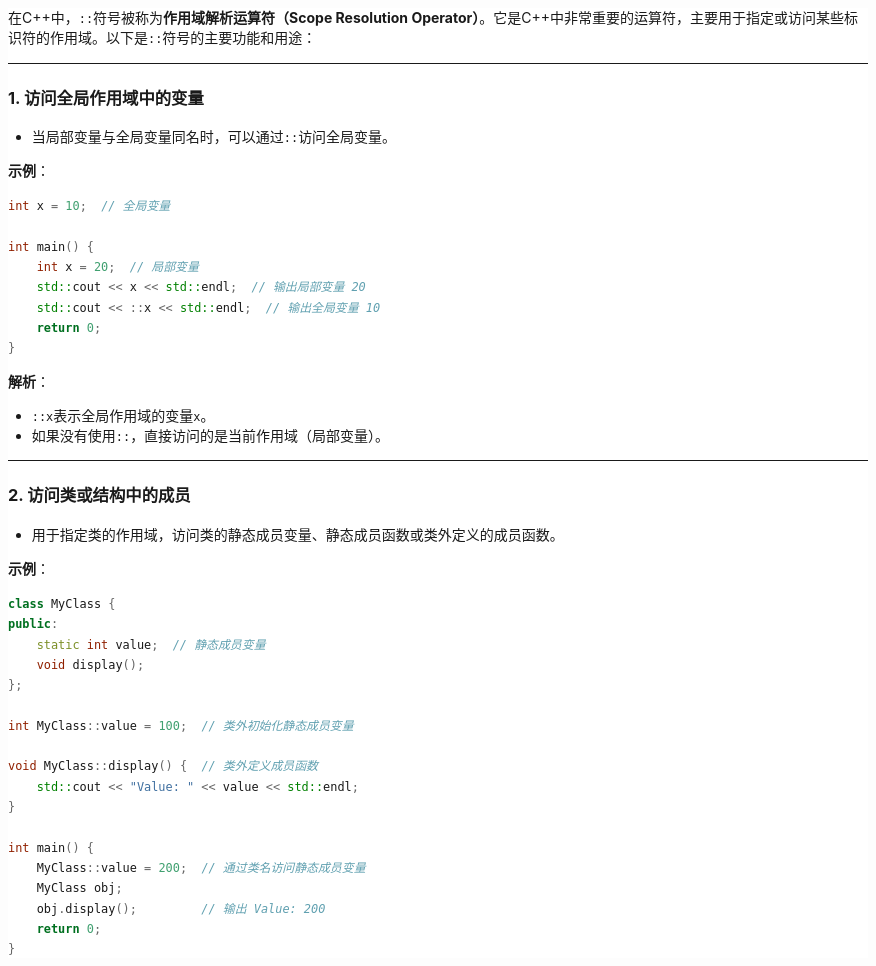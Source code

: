 在C++中，`::`符号被称为**作用域解析运算符（Scope Resolution Operator）**。它是C++中非常重要的运算符，主要用于指定或访问某些标识符的作用域。以下是`::`符号的主要功能和用途：

---

### **1. 访问全局作用域中的变量**

- 当局部变量与全局变量同名时，可以通过`::`访问全局变量。

**示例**：

```cpp
int x = 10;  // 全局变量

int main() {
    int x = 20;  // 局部变量
    std::cout << x << std::endl;  // 输出局部变量 20
    std::cout << ::x << std::endl;  // 输出全局变量 10
    return 0;
}
```

**解析**：

- `::x`表示全局作用域的变量`x`。
- 如果没有使用`::`，直接访问的是当前作用域（局部变量）。

---

### **2. 访问类或结构中的成员**

- 用于指定类的作用域，访问类的静态成员变量、静态成员函数或类外定义的成员函数。

**示例**：

```cpp
class MyClass {
public:
    static int value;  // 静态成员变量
    void display();
};

int MyClass::value = 100;  // 类外初始化静态成员变量

void MyClass::display() {  // 类外定义成员函数
    std::cout << "Value: " << value << std::endl;
}

int main() {
    MyClass::value = 200;  // 通过类名访问静态成员变量
    MyClass obj;
    obj.display();         // 输出 Value: 200
    return 0;
}
```

